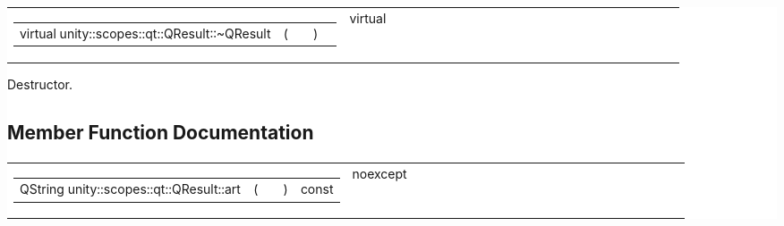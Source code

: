 <span id="ad1bc050f67237c601821cc5836c76b94" class="anchor"></span>
<table>
<colgroup>
<col width="50%" />
<col width="50%" />
</colgroup>
<tbody>
<tr class="odd">
<td><table>
<tbody>
<tr class="odd">
<td>virtual unity::scopes::qt::QResult::~QResult</td>
<td>(</td>
<td></td>
<td>)</td>
<td></td>
</tr>
</tbody>
</table></td>
<td><span class="mlabels"><span class="mlabel">virtual</span></span></td>
</tr>
</tbody>
</table>

Destructor.

Member Function Documentation
-----------------------------

<span id="ada4ef189c8a95ceb96bcf777dc312b24" class="anchor"></span>
<table>
<colgroup>
<col width="50%" />
<col width="50%" />
</colgroup>
<tbody>
<tr class="odd">
<td><table>
<tbody>
<tr class="odd">
<td>QString unity::scopes::qt::QResult::art</td>
<td>(</td>
<td></td>
<td>)</td>
<td>const</td>
</tr>
</tbody>
</table></td>
<td><span class="mlabels"><span class="mlabel">noexcept</span></span></td>
</tr>
</tbody>
</table>
